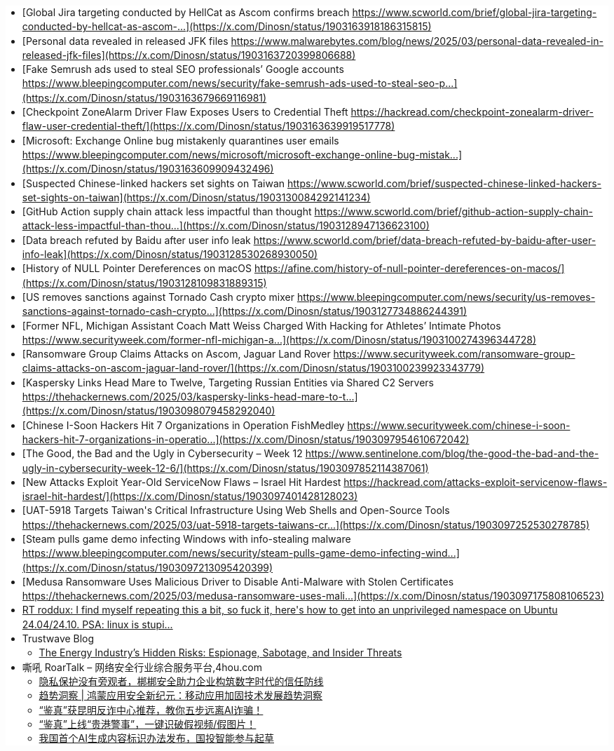   - [Global Jira targeting conducted by HellCat as Ascom confirms breach https://www.scworld.com/brief/global-jira-targeting-conducted-by-hellcat-as-ascom-...](https://x.com/Dinosn/status/1903163918186315815)
  - [Personal data revealed in released JFK files https://www.malwarebytes.com/blog/news/2025/03/personal-data-revealed-in-released-jfk-files](https://x.com/Dinosn/status/1903163720399806688)
  - [Fake Semrush ads used to steal SEO professionals’ Google accounts https://www.bleepingcomputer.com/news/security/fake-semrush-ads-used-to-steal-seo-p...](https://x.com/Dinosn/status/1903163679669116981)
  - [Checkpoint ZoneAlarm Driver Flaw Exposes Users to Credential Theft https://hackread.com/checkpoint-zonealarm-driver-flaw-user-credential-theft/](https://x.com/Dinosn/status/1903163639919517778)
  - [Microsoft: Exchange Online bug mistakenly quarantines user emails https://www.bleepingcomputer.com/news/microsoft/microsoft-exchange-online-bug-mistak...](https://x.com/Dinosn/status/1903163609909432496)
  - [Suspected Chinese-linked hackers set sights on Taiwan https://www.scworld.com/brief/suspected-chinese-linked-hackers-set-sights-on-taiwan](https://x.com/Dinosn/status/1903130084292141234)
  - [GitHub Action supply chain attack less impactful than thought https://www.scworld.com/brief/github-action-supply-chain-attack-less-impactful-than-thou...](https://x.com/Dinosn/status/1903128947136623100)
  - [Data breach refuted by Baidu after user info leak https://www.scworld.com/brief/data-breach-refuted-by-baidu-after-user-info-leak](https://x.com/Dinosn/status/1903128530268930050)
  - [History of NULL Pointer Dereferences on macOS https://afine.com/history-of-null-pointer-dereferences-on-macos/](https://x.com/Dinosn/status/1903128109831889315)
  - [US removes sanctions against Tornado Cash crypto mixer https://www.bleepingcomputer.com/news/security/us-removes-sanctions-against-tornado-cash-crypto...](https://x.com/Dinosn/status/1903127734886244391)
  - [Former NFL, Michigan Assistant Coach Matt Weiss Charged With Hacking for Athletes’ Intimate Photos https://www.securityweek.com/former-nfl-michigan-a...](https://x.com/Dinosn/status/1903100274396344728)
  - [Ransomware Group Claims Attacks on Ascom, Jaguar Land Rover https://www.securityweek.com/ransomware-group-claims-attacks-on-ascom-jaguar-land-rover/](https://x.com/Dinosn/status/1903100239923343779)
  - [Kaspersky Links Head Mare to Twelve, Targeting Russian Entities via Shared C2 Servers https://thehackernews.com/2025/03/kaspersky-links-head-mare-to-t...](https://x.com/Dinosn/status/1903098079458292040)
  - [Chinese I-Soon Hackers Hit 7 Organizations in Operation FishMedley https://www.securityweek.com/chinese-i-soon-hackers-hit-7-organizations-in-operatio...](https://x.com/Dinosn/status/1903097954610672042)
  - [The Good, the Bad and the Ugly in Cybersecurity – Week 12 https://www.sentinelone.com/blog/the-good-the-bad-and-the-ugly-in-cybersecurity-week-12-6/](https://x.com/Dinosn/status/1903097852114387061)
  - [New Attacks Exploit Year-Old ServiceNow Flaws – Israel Hit Hardest https://hackread.com/attacks-exploit-servicenow-flaws-israel-hit-hardest/](https://x.com/Dinosn/status/1903097401428128023)
  - [UAT-5918 Targets Taiwan's Critical Infrastructure Using Web Shells and Open-Source Tools https://thehackernews.com/2025/03/uat-5918-targets-taiwans-cr...](https://x.com/Dinosn/status/1903097252530278785)
  - [Steam pulls game demo infecting Windows with info-stealing malware https://www.bleepingcomputer.com/news/security/steam-pulls-game-demo-infecting-wind...](https://x.com/Dinosn/status/1903097213095420399)
  - [Medusa Ransomware Uses Malicious Driver to Disable Anti-Malware with Stolen Certificates https://thehackernews.com/2025/03/medusa-ransomware-uses-mali...](https://x.com/Dinosn/status/1903097175808106523)
  - [RT roddux: I find myself repeating this a bit, so fuck it, here's how to get into an unprivileged namespace on Ubuntu 24.04/24.10. PSA: linux is stupi...](https://x.com/Dinosn/status/1903170911865541071)
- Trustwave Blog
  - [The Energy Industry’s Hidden Risks: Espionage, Sabotage, and Insider Threats](https://www.trustwave.com/en-us/resources/blogs/trustwave-blog/the-energy-industrys-hidden-risks-espionage-sabotage-and-insider-threats/)
- 嘶吼 RoarTalk – 网络安全行业综合服务平台,4hou.com
  - [隐私保护没有旁观者，梆梆安全助力企业构筑数字时代的信任防线](https://www.4hou.com/posts/om0Y)
  - [趋势洞察 | 鸿蒙应用安全新纪元：移动应用加固技术发展趋势洞察](https://www.4hou.com/posts/gyGk)
  - [“鉴真”获昆明反诈中心推荐，教你五步远离AI诈骗！](https://www.4hou.com/posts/vwz8)
  - [“鉴真”上线“贵港警事”，一键识破假视频/假图片！](https://www.4hou.com/posts/rpv2)
  - [我国首个AI生成内容标识办法发布，国投智能参与起草](https://www.4hou.com/posts/qor7)